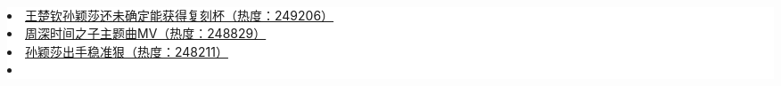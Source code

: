 <li>
<a href="https://s.weibo.com/weibo?q=%23%E7%8E%8B%E6%A5%9A%E9%92%A6%E5%AD%99%E9%A2%96%E8%8E%8E%E8%BF%98%E6%9C%AA%E7%A1%AE%E5%AE%9A%E8%83%BD%E8%8E%B7%E5%BE%97%E5%A4%8D%E5%88%BB%E6%9D%AF%23" target="weibo">
王楚钦孙颖莎还未确定能获得复刻杯（热度：249206）
</a>
</li>

<li>
<a href="https://s.weibo.com/weibo?q=%23%E5%91%A8%E6%B7%B1%E6%97%B6%E9%97%B4%E4%B9%8B%E5%AD%90%E4%B8%BB%E9%A2%98%E6%9B%B2MV%23" target="weibo">
周深时间之子主题曲MV（热度：248829）
</a>
</li>

<li>
<a href="https://s.weibo.com/weibo?q=%23%E5%AD%99%E9%A2%96%E8%8E%8E%E5%87%BA%E6%89%8B%E7%A8%B3%E5%87%86%E7%8B%A0%23" target="weibo">
孙颖莎出手稳准狠（热度：248211）
</a>
</li>

<li>
